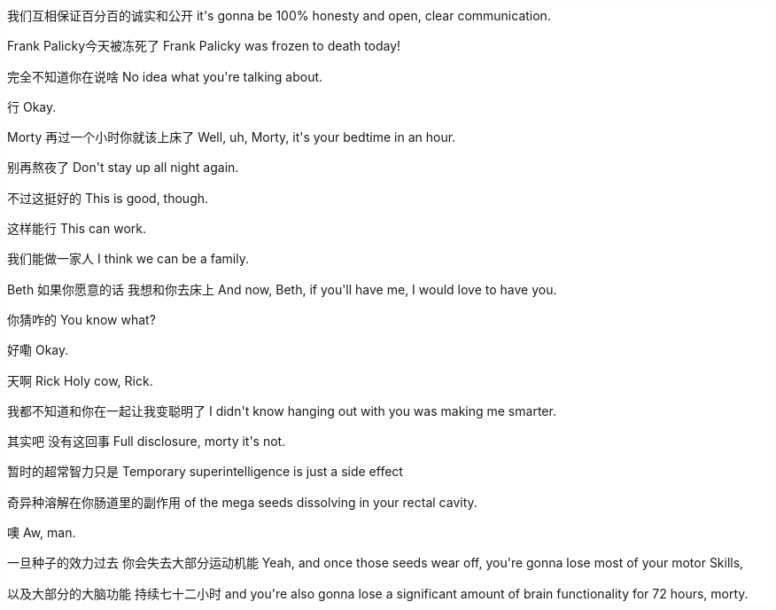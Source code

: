 我们互相保证百分百的诚实和公开
it's gonna be 100% honesty and open, clear communication.

Frank Palicky今天被冻死了
Frank Palicky was frozen to death today!

完全不知道你在说啥
No idea what you're talking about.

行
Okay.

Morty 再过一个小时你就该上床了
Well, uh, Morty, it's your bedtime in an hour.

别再熬夜了
Don't stay up all night again.

不过这挺好的
This is good, though.

这样能行
This can work.

我们能做一家人
I think we can be a family.

Beth 如果你愿意的话 我想和你去床上
And now, Beth, if you'll have me, I would love to have you.

你猜咋的
You know what?

好嘞
Okay.

天啊 Rick
Holy cow, Rick.

我都不知道和你在一起让我变聪明了
I didn't know hanging out with you was making me smarter.

其实吧 没有这回事
Full disclosure, morty it's not.

暂时的超常智力只是
Temporary superintelligence is just a side effect

奇异种溶解在你肠道里的副作用
of the mega seeds dissolving in your rectal cavity.

噢
Aw, man.

一旦种子的效力过去 你会失去大部分运动机能
Yeah, and once those seeds wear off, you're gonna lose most of your motor Skills,

以及大部分的大脑功能 持续七十二小时
and you're also gonna lose a significant amount of brain functionality for 72 hours, morty.
